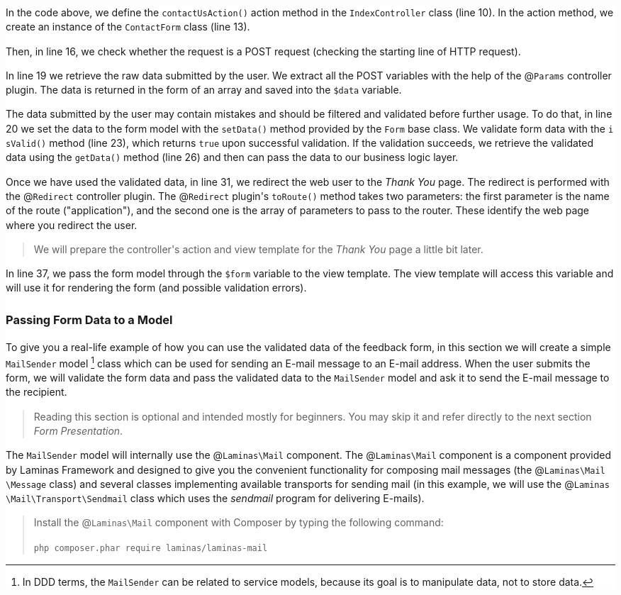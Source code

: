 In the code above, we define the `contactUsAction()` action method in the
`IndexController` class (line 10). In the action method, we create an instance
of the `ContactForm` class (line 13).

Then, in line 16, we check whether the request is a POST request (checking
the starting line of HTTP request).

In line 19 we retrieve the raw data submitted by the user. We extract all the POST variables
with the help of the @`Params` controller plugin. The data is returned in the form of an array and
saved into the `$data` variable.

The data submitted by the user may contain mistakes and should be filtered and validated
before further usage. To do that, in line 20 we set the data to the form model with the
`setData()` method provided by the `Form` base class. We validate form data with the
`isValid()` method (line 23), which returns `true` upon successful validation.
If the validation succeeds, we retrieve the validated data using the `getData()`
method (line 26) and then can pass the data to our business logic layer.

Once we have used the validated data, in line 31, we redirect the web user to the
*Thank You* page. The redirect is performed with the @`Redirect` controller plugin.
The @`Redirect` plugin's `toRoute()` method takes two parameters: the first parameter is the
name of the route ("application"), and the second one is the array of parameters
to pass to the router. These identify the web page where you redirect the user.

> We will prepare the controller's action and view template for the *Thank You*
> page a little bit later.

In line 37, we pass the form model through the `$form` variable to the view template. The view template
will access this variable and will use it for rendering the form (and possible
validation errors).

### Passing Form Data to a Model

To give you a real-life example of how you can use the validated data of the feedback form,
in this section we will create a simple `MailSender` model [^service] class which
can be used for sending an E-mail message to an E-mail address. When the user submits the form,
we will validate the form data and pass the validated data to the `MailSender` model and ask
it to send the E-mail message to the recipient.

[^service]: In DDD terms, the `MailSender` can be related to service models, because its goal
            is to manipulate data, not to store data.

> Reading this section is optional and intended mostly for beginners. You may skip it
> and refer directly to the next section *Form Presentation*.

The `MailSender` model will internally use the @`Laminas\Mail` component. The @`Laminas\Mail` component
is a component provided by Laminas Framework and designed to give you the convenient functionality
for composing mail messages (the @`Laminas\Mail\Message` class) and several classes implementing available
transports for sending mail (in this example, we will use the @`Laminas\Mail\Transport\Sendmail` class which
uses the *sendmail* program for delivering E-mails).

> Install the @`Laminas\Mail` component with Composer by typing the following command:
>
> `php composer.phar require laminas/laminas-mail`


[^button]: The `<button>` field is analogous to `<input type="button">`, however it
[^csrf]: Cross-site request forgery (CSRF) is a type of malicious exploit of
[^alias]: If you are confused where we take element aliases from, than you should
[^html]: There may be malicious users inserting HTML code in the message. If you open
[^inputfactory]: In the latter (array specification) case, the input will be
[^wrapping]: Typically, this results in wrapping field names with the form/fieldset name